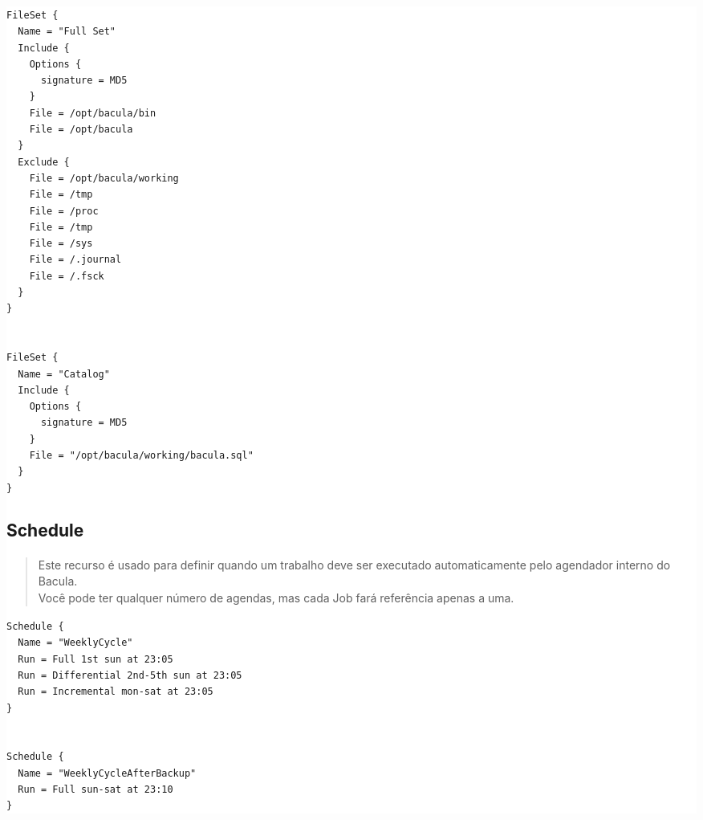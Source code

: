 ```
FileSet {
  Name = "Full Set"
  Include {
    Options {
      signature = MD5
    }
    File = /opt/bacula/bin
    File = /opt/bacula
  }
  Exclude {
    File = /opt/bacula/working
    File = /tmp
    File = /proc
    File = /tmp
    File = /sys
    File = /.journal
    File = /.fsck
  }
}


FileSet {
  Name = "Catalog"
  Include {
    Options {
      signature = MD5
    }
    File = "/opt/bacula/working/bacula.sql"
  }
}
```


## Schedule  

>Este recurso é usado para definir quando um trabalho deve ser executado automaticamente pelo agendador interno do Bacula.  
>Você pode ter qualquer número de agendas, mas cada Job fará referência apenas a uma.  

```
Schedule {
  Name = "WeeklyCycle"
  Run = Full 1st sun at 23:05
  Run = Differential 2nd-5th sun at 23:05
  Run = Incremental mon-sat at 23:05
}


Schedule {
  Name = "WeeklyCycleAfterBackup"
  Run = Full sun-sat at 23:10
}
```
